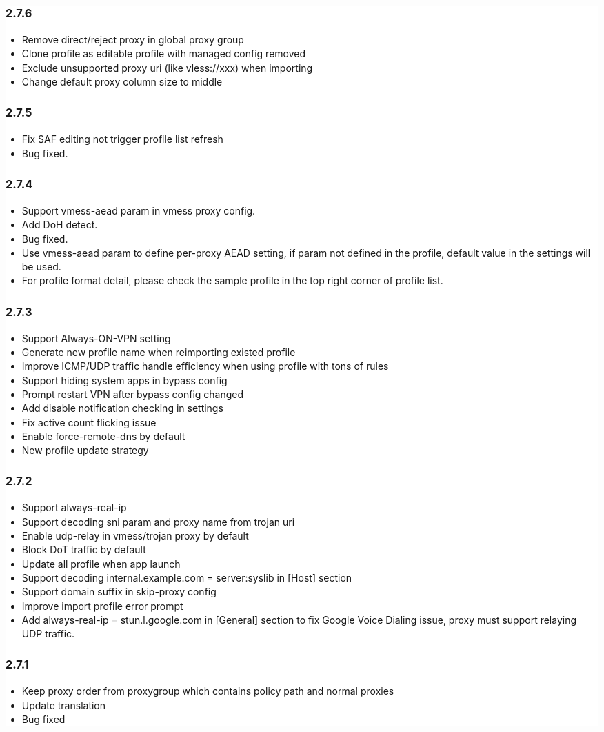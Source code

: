 ### 2.7.6

- Remove direct/reject proxy in global proxy group
- Clone profile as editable profile with managed config removed
- Exclude unsupported proxy uri (like vless://xxx) when importing
- Change default proxy column size to middle

### 2.7.5

- Fix SAF editing not trigger profile list refresh
- Bug fixed.

### 2.7.4

- Support vmess-aead param in vmess proxy config.
- Add DoH detect.
- Bug fixed.
- Use vmess-aead param to define per-proxy AEAD setting, if param not defined in the profile, default value in the settings will be used.
- For profile format detail, please check the sample profile in the top right corner of profile list.

### 2.7.3

- Support Always-ON-VPN setting
- Generate new profile name when reimporting existed profile
- Improve ICMP/UDP traffic handle efficiency when using profile with tons of rules
- Support hiding system apps in bypass config
- Prompt restart VPN after bypass config changed
- Add disable notification checking in settings
- Fix active count flicking issue
- Enable force-remote-dns by default
- New profile update strategy

### 2.7.2

- Support always-real-ip
- Support decoding sni param and proxy name from trojan uri
- Enable udp-relay in vmess/trojan proxy by default
- Block DoT traffic by default
- Update all profile when app launch
- Support decoding internal.example.com = server:syslib in [Host] section
- Support domain suffix in skip-proxy config
- Improve import profile error prompt
- Add always-real-ip = stun.l.google.com in [General] section to fix Google Voice Dialing issue, proxy must support relaying UDP traffic.

### 2.7.1

- Keep proxy order from proxygroup which contains policy path and normal proxies
- Update translation
- Bug fixed
